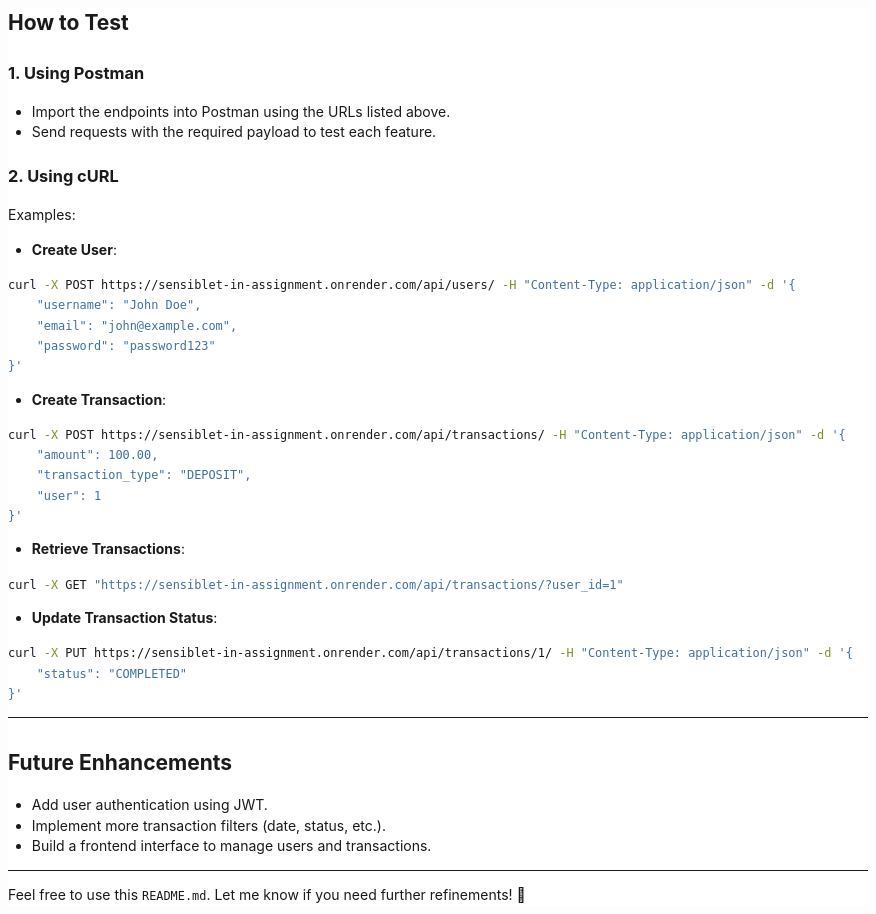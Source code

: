 
## **How to Test**

### **1. Using Postman**  
- Import the endpoints into Postman using the URLs listed above.
- Send requests with the required payload to test each feature.

### **2. Using cURL**  
Examples:

- **Create User**:
```bash
curl -X POST https://sensiblet-in-assignment.onrender.com/api/users/ -H "Content-Type: application/json" -d '{
    "username": "John Doe",
    "email": "john@example.com",
    "password": "password123"
}'
```

- **Create Transaction**:
```bash
curl -X POST https://sensiblet-in-assignment.onrender.com/api/transactions/ -H "Content-Type: application/json" -d '{
    "amount": 100.00,
    "transaction_type": "DEPOSIT",
    "user": 1
}'
```

- **Retrieve Transactions**:
```bash
curl -X GET "https://sensiblet-in-assignment.onrender.com/api/transactions/?user_id=1"
```

- **Update Transaction Status**:
```bash
curl -X PUT https://sensiblet-in-assignment.onrender.com/api/transactions/1/ -H "Content-Type: application/json" -d '{
    "status": "COMPLETED"
}'
```

---

## **Future Enhancements**
- Add user authentication using JWT.
- Implement more transaction filters (date, status, etc.).
- Build a frontend interface to manage users and transactions.

---

Feel free to use this `README.md`. Let me know if you need further refinements! 🚀
